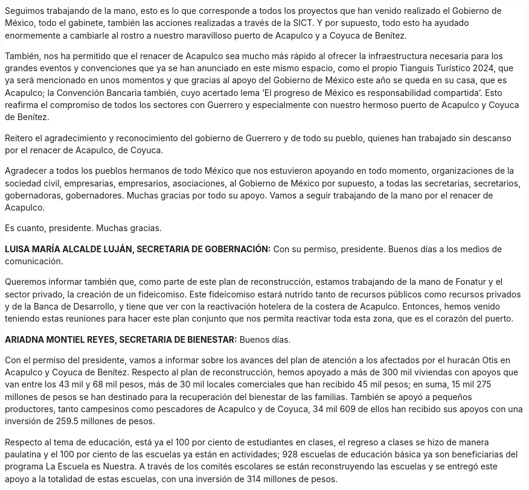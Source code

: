 Seguimos trabajando de la mano, esto es lo que corresponde a todos los
proyectos que han venido realizado el Gobierno de México, todo el gabinete,
también las acciones realizadas a través de la SICT. Y por supuesto, todo esto
ha ayudado enormemente a cambiarle al rostro a nuestro maravilloso puerto de
Acapulco y a Coyuca de Benítez.

También, nos ha permitido que el renacer de Acapulco sea mucho más rápido al
ofrecer la infraestructura necesaria para los grandes eventos y convenciones
que ya se han anunciado en este mismo espacio, como el propio Tianguis
Turístico 2024, que ya será mencionado en unos momentos y que gracias al apoyo
del Gobierno de México este año se queda en su casa, que es Acapulco; la
Convención Bancaria también, cuyo acertado lema ‘El progreso de México es
responsabilidad compartida’. Esto reafirma el compromiso de todos los sectores
con Guerrero y especialmente con nuestro hermoso puerto de Acapulco y Coyuca
de Benítez.

Reitero el agradecimiento y reconocimiento del gobierno de Guerrero y de todo
su pueblo, quienes han trabajado sin descanso por el renacer de Acapulco, de
Coyuca.

Agradecer a todos los pueblos hermanos de todo México que nos estuvieron
apoyando en todo momento, organizaciones de la sociedad civil, empresarias,
empresarios, asociaciones, al Gobierno de México por supuesto, a todas las
secretarias, secretarios, gobernadoras, gobernadores. Muchas gracias por todo
su apoyo. Vamos a seguir trabajando de la mano por el renacer de Acapulco.

Es cuanto, presidente. Muchas gracias.

**LUISA MARÍA ALCALDE LUJÁN, SECRETARIA DE GOBERNACIÓN:** Con su permiso,
presidente. Buenos días a los medios de comunicación.

Queremos informar también que, como parte de este plan de reconstrucción,
estamos trabajando de la mano de Fonatur y el sector privado, la creación de
un fideicomiso. Este fideicomiso estará nutrido tanto de recursos públicos
como recursos privados y de la Banca de Desarrollo, y tiene que ver con la
reactivación hotelera de la costera de Acapulco. Entonces, hemos venido
teniendo estas reuniones para hacer este plan conjunto que nos permita
reactivar toda esta zona, que es el corazón del puerto.

**ARIADNA MONTIEL REYES, SECRETARIA DE BIENESTAR:** Buenos días.

Con el permiso del presidente, vamos a informar sobre los avances del plan de
atención a los afectados por el huracán Otis en Acapulco y Coyuca de Benítez.
Respecto al plan de reconstrucción, hemos apoyado a más de 300 mil viviendas
con apoyos que van entre los 43 mil y 68 mil pesos, más de 30 mil locales
comerciales que han recibido 45 mil pesos; en suma, 15 mil 275 millones de
pesos se han destinado para la recuperación del bienestar de las familias.
También se apoyó a pequeños productores, tanto campesinos como pescadores de
Acapulco y de Coyuca, 34 mil 609 de ellos han recibido sus apoyos con una
inversión de 259.5 millones de pesos.

Respecto al tema de educación, está ya el 100 por ciento de estudiantes en
clases, el regreso a clases se hizo de manera paulatina y el 100 por ciento de
las escuelas ya están en actividades; 928 escuelas de educación básica ya son
beneficiarias del programa La Escuela es Nuestra. A través de los comités
escolares se están reconstruyendo las escuelas y se entregó este apoyo a la
totalidad de estas escuelas, con una inversión de 314 millones de pesos.
